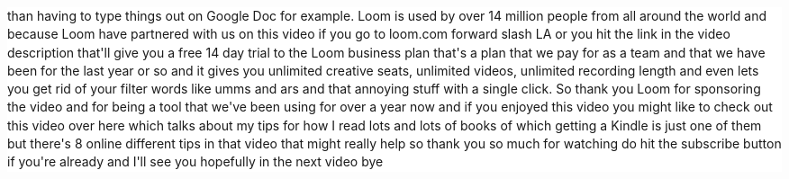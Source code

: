 than having to type things out on Google Doc for example. Loom is used by over 14 million people from all around the world and because Loom have partnered with us on this video if you go to loom.com forward slash LA or you hit the link in the video description that'll give you a free 14 day trial to the Loom business plan that's a plan that we pay for as a team and that we have been for the last year or so and it gives you unlimited creative seats, unlimited videos, unlimited recording length and even lets you get rid of your filter words like umms and ars and that annoying stuff with a single click. So thank you Loom for sponsoring the video and for being a tool that we've been using for over a year now and if you enjoyed this video you might like to check out this video over here which talks about my tips for how I read lots and lots of books of which getting a Kindle is just one of them but there's 8 online different tips in that video that might really help so thank you so much for watching do hit the subscribe button if you're already and I'll see you hopefully in the next video bye
